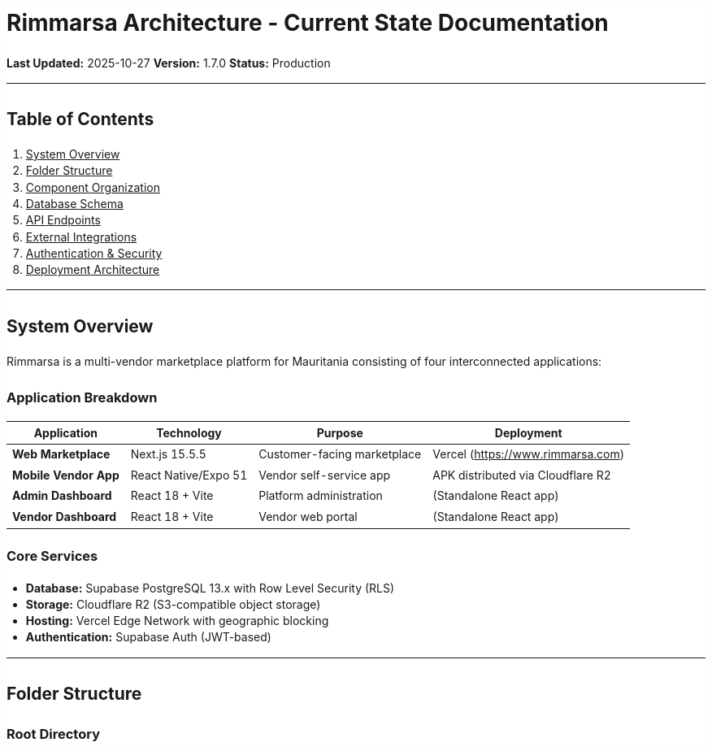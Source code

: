 # Rimmarsa Architecture - Current State Documentation

**Last Updated:** 2025-10-27
**Version:** 1.7.0
**Status:** Production

---

## Table of Contents

1. [System Overview](#system-overview)
2. [Folder Structure](#folder-structure)
3. [Component Organization](#component-organization)
4. [Database Schema](#database-schema)
5. [API Endpoints](#api-endpoints)
6. [External Integrations](#external-integrations)
7. [Authentication & Security](#authentication--security)
8. [Deployment Architecture](#deployment-architecture)

---

## System Overview

Rimmarsa is a multi-vendor marketplace platform for Mauritania consisting of four interconnected applications:

### Application Breakdown

| Application | Technology | Purpose | Deployment |
|------------|------------|---------|------------|
| **Web Marketplace** | Next.js 15.5.5 | Customer-facing marketplace | Vercel (https://www.rimmarsa.com) |
| **Mobile Vendor App** | React Native/Expo 51 | Vendor self-service app | APK distributed via Cloudflare R2 |
| **Admin Dashboard** | React 18 + Vite | Platform administration | (Standalone React app) |
| **Vendor Dashboard** | React 18 + Vite | Vendor web portal | (Standalone React app) |

### Core Services

- **Database:** Supabase PostgreSQL 13.x with Row Level Security (RLS)
- **Storage:** Cloudflare R2 (S3-compatible object storage)
- **Hosting:** Vercel Edge Network with geographic blocking
- **Authentication:** Supabase Auth (JWT-based)

---

## Folder Structure

### Root Directory
